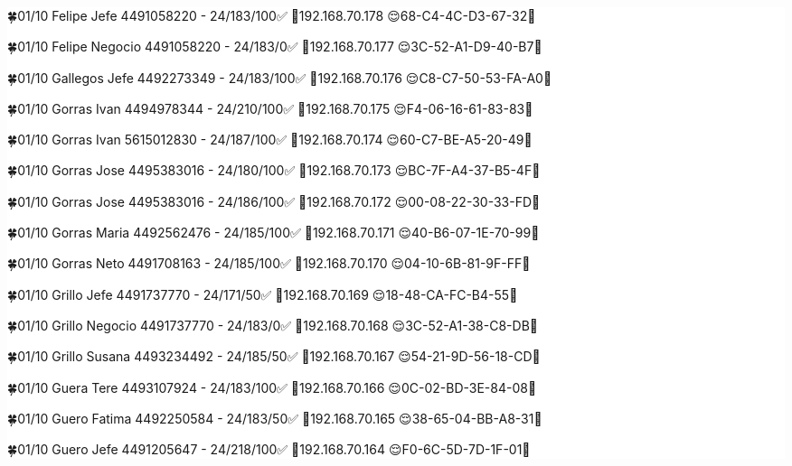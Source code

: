 🍀01/10 Felipe Jefe 4491058220 - 24/183/100✅
📌192.168.70.178
😌68-C4-4C-D3-67-32🤩

🍀01/10 Felipe Negocio 4491058220 - 24/183/0✅
📌192.168.70.177
😌3C-52-A1-D9-40-B7🤩

🍀01/10 Gallegos Jefe 4492273349 - 24/183/100✅
📌192.168.70.176
😌C8-C7-50-53-FA-A0🤩

🍀01/10 Gorras Ivan 4494978344 - 24/210/100✅
📌192.168.70.175
😌F4-06-16-61-83-83🤩

🍀01/10 Gorras Ivan 5615012830 - 24/187/100✅
📌192.168.70.174
😌60-C7-BE-A5-20-49🤩

🍀01/10 Gorras Jose 4495383016 - 24/180/100✅
📌192.168.70.173
😌BC-7F-A4-37-B5-4F🤩

🍀01/10 Gorras Jose 4495383016 - 24/186/100✅
📌192.168.70.172
😌00-08-22-30-33-FD🤩

🍀01/10 Gorras Maria 4492562476 - 24/185/100✅
📌192.168.70.171
😌40-B6-07-1E-70-99🤩

🍀01/10 Gorras Neto 4491708163 - 24/185/100✅
📌192.168.70.170
😌04-10-6B-81-9F-FF🤩

🍀01/10 Grillo Jefe 4491737770 - 24/171/50✅
📌192.168.70.169
😌18-48-CA-FC-B4-55🤩

🍀01/10 Grillo Negocio 4491737770 - 24/183/0✅
📌192.168.70.168
😌3C-52-A1-38-C8-DB🤩

🍀01/10 Grillo Susana 4493234492 - 24/185/50✅
📌192.168.70.167
😌54-21-9D-56-18-CD🤩

🍀01/10 Guera Tere 4493107924 - 24/183/100✅
📌192.168.70.166
😌0C-02-BD-3E-84-08🤩

🍀01/10 Guero Fatima 4492250584 - 24/183/50✅
📌192.168.70.165
😌38-65-04-BB-A8-31🤩

🍀01/10 Guero Jefe 4491205647 - 24/218/100✅
📌192.168.70.164
😌F0-6C-5D-7D-1F-01🤩
